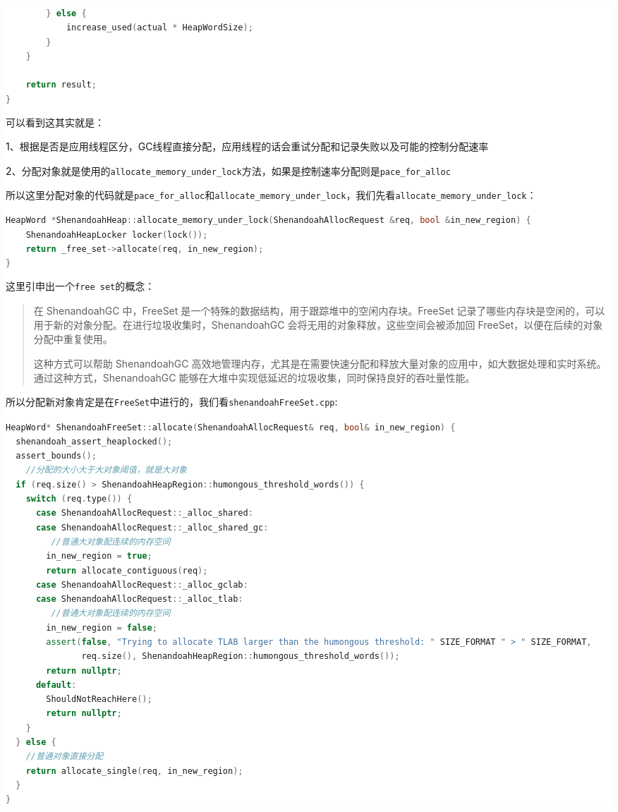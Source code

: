 ```c++
        } else {
            increase_used(actual * HeapWordSize);
        }
    }

    return result;
}
```

可以看到这其实就是：

1、根据是否是应用线程区分，GC线程直接分配，应用线程的话会重试分配和记录失败以及可能的控制分配速率

2、分配对象就是使用的`allocate_memory_under_lock`方法，如果是控制速率分配则是`pace_for_alloc`

所以这里分配对象的代码就是`pace_for_alloc`和`allocate_memory_under_lock`，我们先看`allocate_memory_under_lock`：

```c++
HeapWord *ShenandoahHeap::allocate_memory_under_lock(ShenandoahAllocRequest &req, bool &in_new_region) {
    ShenandoahHeapLocker locker(lock());
    return _free_set->allocate(req, in_new_region);
}
```

这里引申出一个`free set`的概念：

>在 ShenandoahGC 中，FreeSet 是一个特殊的数据结构，用于跟踪堆中的空闲内存块。FreeSet 记录了哪些内存块是空闲的，可以用于新的对象分配。在进行垃圾收集时，ShenandoahGC 会将无用的对象释放，这些空间会被添加回 FreeSet，以便在后续的对象分配中重复使用。
>
>这种方式可以帮助 ShenandoahGC 高效地管理内存，尤其是在需要快速分配和释放大量对象的应用中，如大数据处理和实时系统。通过这种方式，ShenandoahGC 能够在大堆中实现低延迟的垃圾收集，同时保持良好的吞吐量性能。

所以分配新对象肯定是在`FreeSet`中进行的，我们看`shenandoahFreeSet.cpp`:

```c++
HeapWord* ShenandoahFreeSet::allocate(ShenandoahAllocRequest& req, bool& in_new_region) {
  shenandoah_assert_heaplocked();
  assert_bounds();
	//分配的大小大于大对象阈值，就是大对象
  if (req.size() > ShenandoahHeapRegion::humongous_threshold_words()) {
    switch (req.type()) {
      case ShenandoahAllocRequest::_alloc_shared:
      case ShenandoahAllocRequest::_alloc_shared_gc:
         //普通大对象配连续的内存空间
        in_new_region = true;
        return allocate_contiguous(req);
      case ShenandoahAllocRequest::_alloc_gclab:
      case ShenandoahAllocRequest::_alloc_tlab:
         //普通大对象配连续的内存空间
        in_new_region = false;
        assert(false, "Trying to allocate TLAB larger than the humongous threshold: " SIZE_FORMAT " > " SIZE_FORMAT,
               req.size(), ShenandoahHeapRegion::humongous_threshold_words());
        return nullptr;
      default:
        ShouldNotReachHere();
        return nullptr;
    }
  } else {
    //普通对象直接分配
    return allocate_single(req, in_new_region);
  }
}
```
